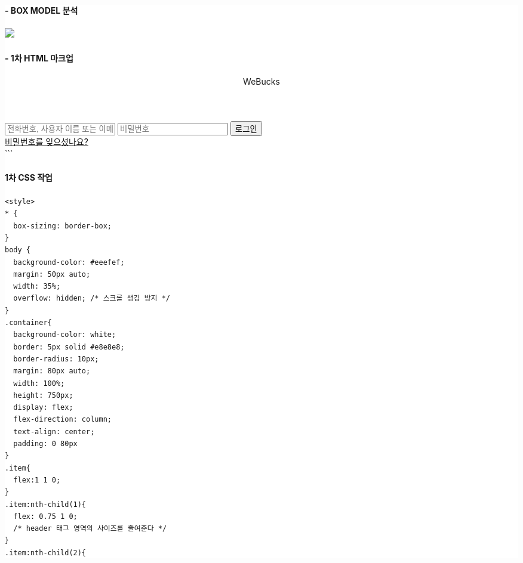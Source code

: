 #### - BOX MODEL 분석
![](https://images.velog.io/images/minj9_6/post/2d141459-824e-41e3-93f4-2da5ea1bf4f2/image.png)

#### - 1차 HTML 마크업
>```
<!DOCTYPE html>
<html lang="en">
<head>
  <meta charset="UTF-8">
  <meta http-equiv="X-UA-Compatible" content="IE=edge">
  <meta name="viewport" content="width=
  , initial-scale=1.0">
  <title>Document</title>
  <link href="https://fonts.googleapis.com/css2?family=Dancing+Script&display=swap" rel="stylesheet"> 
  <link rel="stylesheet" href="styles/style.css">
</head>
<body>
  <section class="container">
    <header class="item">WeBucks</header>
    <form action="" id="loginBox" class="item">
      <input type="text" placeholder="전화번호, 사용자 이름 또는 이메일">
      <input type="password" placeholder="비밀번호">
      <button>로그인</button>
    </form>
    <a href="" class="item">비밀번호를 잊으셨나요?</a>
  </section>
</body>
</html>
```

#### 1차 CSS 작업
>
```
<style>
* {
  box-sizing: border-box;
}
body {
  background-color: #eeefef;
  margin: 50px auto;
  width: 35%;
  overflow: hidden; /* 스크롤 생김 방지 */
}
.container{
  background-color: white;
  border: 5px solid #e8e8e8;
  border-radius: 10px;
  margin: 80px auto;
  width: 100%;
  height: 750px;
  display: flex;
  flex-direction: column;
  text-align: center;
  padding: 0 80px
}
.item{
  flex:1 1 0;
}
.item:nth-child(1){
  flex: 0.75 1 0;
  /* header 태그 영역의 사이즈를 줄여준다 */
}
.item:nth-child(2){